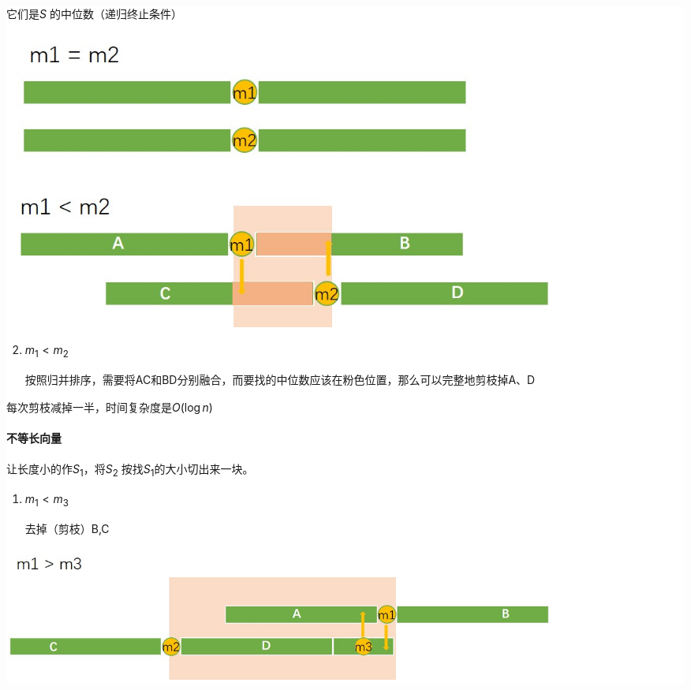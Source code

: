    它们是$S$ 的中位数（递归终止条件）

<img src="../img/sort1.jpg" width="80%">

2. $m_1 < m_2$

   按照归并排序，需要将AC和BD分别融合，而要找的中位数应该在粉色位置，那么可以完整地剪枝掉A、D

每次剪枝减掉一半，时间复杂度是$O(\log n)$

#### 不等长向量

让长度小的作$S_1$，将$S_2$ 按找$S_1$的大小切出来一块。

1. $m_1 < m_3$

   去掉（剪枝）B,C

<img src="../img/sort4.jpg" width="80%">
